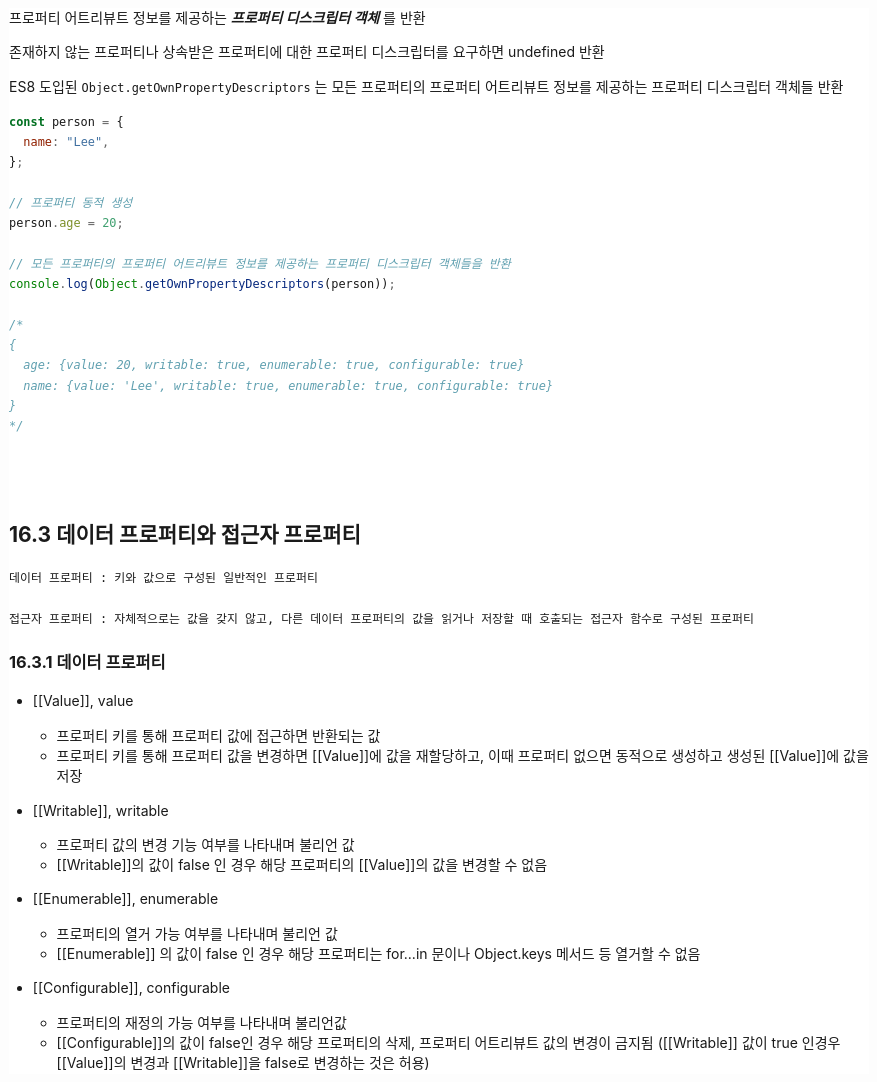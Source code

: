 프로퍼티 어트리뷰트 정보를 제공하는 **_프로퍼티 디스크립터 객체_** 를 반환

존재하지 않는 프로퍼티나 상속받은 프로퍼티에 대한 프로퍼티 디스크립터를 요구하면 undefined 반환

ES8 도입된 `Object.getOwnPropertyDescriptors` 는 모든 프로퍼티의 프로퍼티 어트리뷰트 정보를 제공하는 프로퍼티 디스크립터 객체들 반환

```js
const person = {
  name: "Lee",
};

// 프로퍼티 동적 생성
person.age = 20;

// 모든 프로퍼티의 프로퍼티 어트리뷰트 정보를 제공하는 프로퍼티 디스크립터 객체들을 반환
console.log(Object.getOwnPropertyDescriptors(person));

/*
{
  age: {value: 20, writable: true, enumerable: true, configurable: true}
  name: {value: 'Lee', writable: true, enumerable: true, configurable: true}
}
*/
```

<br>
<br>

## 16.3 데이터 프로퍼티와 접근자 프로퍼티

```
데이터 프로퍼티 : 키와 값으로 구성된 일반적인 프로퍼티

접근자 프로퍼티 : 자체적으로는 값을 갖지 않고, 다른 데이터 프로퍼티의 값을 읽거나 저장할 때 호출되는 접근자 함수로 구성된 프로퍼티
```

### 16.3.1 데이터 프로퍼티

- [[Value]], value

  - 프로퍼티 키를 통해 프로퍼티 값에 접근하면 반환되는 값
  - 프로퍼티 키를 통해 프로퍼티 값을 변경하면 [[Value]]에 값을 재할당하고, 이때 프로퍼티 없으면 동적으로 생성하고 생성된 [[Value]]에 값을 저장

- [[Writable]], writable

  - 프로퍼티 값의 변경 기능 여부를 나타내며 불리언 값
  - [[Writable]]의 값이 false 인 경우 해당 프로퍼티의 [[Value]]의 값을 변경할 수 없음

- [[Enumerable]], enumerable

  - 프로퍼티의 열거 가능 여부를 나타내며 불리언 값
  - [[Enumerable]] 의 값이 false 인 경우 해당 프로퍼티는 for...in 문이나 Object.keys 메서드 등 열거할 수 없음

- [[Configurable]], configurable
  - 프로퍼티의 재정의 가능 여부를 나타내며 불리언값
  - [[Configurable]]의 값이 false인 경우 해당 프로퍼티의 삭제, 프로퍼티 어트리뷰트 값의 변경이 금지됨 ([[Writable]] 값이 true 인경우 [[Value]]의 변경과 [[Writable]]을 false로 변경하는 것은 허용)
